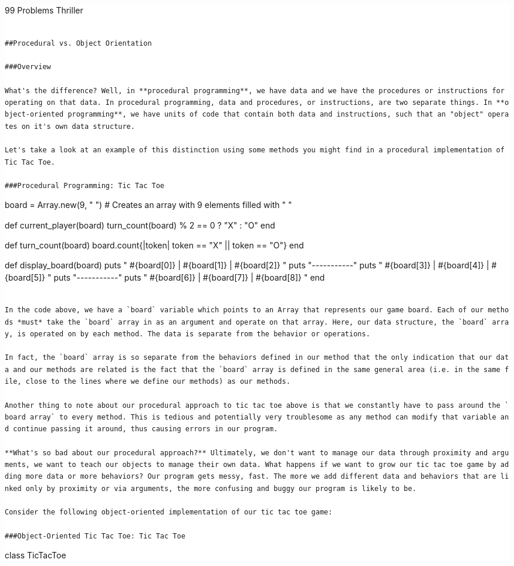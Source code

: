 99 Problems
Thriller
```

##Procedural vs. Object Orientation

###Overview

What's the difference? Well, in **procedural programming**, we have data and we have the procedures or instructions for operating on that data. In procedural programming, data and procedures, or instructions, are two separate things. In **object-oriented programming**, we have units of code that contain both data and instructions, such that an "object" operates on it's own data structure.

Let's take a look at an example of this distinction using some methods you might find in a procedural implementation of Tic Tac Toe.

###Procedural Programming: Tic Tac Toe

```
board = Array.new(9, " ") # Creates an array with 9
 elements filled with " "

def current_player(board)
  turn_count(board) % 2 == 0 ? "X" : "O"
end

def turn_count(board)
  board.count{|token| token == "X" || token == "O"}
end

def display_board(board)
  puts " #{board[0]} | #{board[1]} | #{board[2]} "
  puts "-----------"
  puts " #{board[3]} | #{board[4]} | #{board[5]} "
  puts "-----------"
  puts " #{board[6]} | #{board[7]} | #{board[8]} "
end
```

In the code above, we have a `board` variable which points to an Array that represents our game board. Each of our methods *must* take the `board` array in as an argument and operate on that array. Here, our data structure, the `board` array, is operated on by each method. The data is separate from the behavior or operations.

In fact, the `board` array is so separate from the behaviors defined in our method that the only indication that our data and our methods are related is the fact that the `board` array is defined in the same general area (i.e. in the same file, close to the lines where we define our methods) as our methods.

Another thing to note about our procedural approach to tic tac toe above is that we constantly have to pass around the `board array` to every method. This is tedious and potentially very troublesome as any method can modify that variable and continue passing it around, thus causing errors in our program.

**What's so bad about our procedural approach?** Ultimately, we don't want to manage our data through proximity and arguments, we want to teach our objects to manage their own data. What happens if we want to grow our tic tac toe game by adding more data or more behaviors? Our program gets messy, fast. The more we add different data and behaviors that are linked only by proximity or via arguments, the more confusing and buggy our program is likely to be.

Consider the following object-oriented implementation of our tic tac toe game:

###Object-Oriented Tic Tac Toe: Tic Tac Toe

```
class TicTacToe